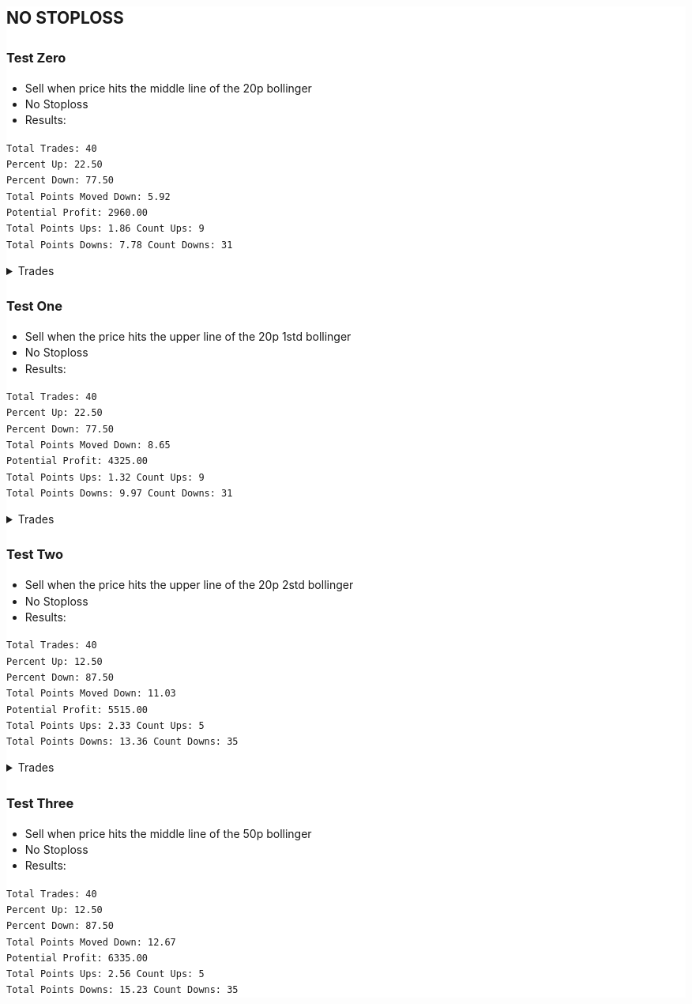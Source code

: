 ## NO STOPLOSS

### Test Zero
* Sell when price hits the middle line of the 20p bollinger
* No Stoploss
* Results:
```
Total Trades: 40
Percent Up: 22.50
Percent Down: 77.50
Total Points Moved Down: 5.92
Potential Profit: 2960.00
Total Points Ups: 1.86 Count Ups: 9
Total Points Downs: 7.78 Count Downs: 31
```

<details><summary>Trades</summary></details>

### Test One
* Sell when the price hits the upper line of the 20p 1std bollinger
* No Stoploss
* Results:
```
Total Trades: 40
Percent Up: 22.50
Percent Down: 77.50
Total Points Moved Down: 8.65
Potential Profit: 4325.00
Total Points Ups: 1.32 Count Ups: 9
Total Points Downs: 9.97 Count Downs: 31
```

<details><summary>Trades</summary></details>

### Test Two
* Sell when the price hits the upper line of the 20p 2std bollinger
* No Stoploss
* Results:
```
Total Trades: 40
Percent Up: 12.50
Percent Down: 87.50
Total Points Moved Down: 11.03
Potential Profit: 5515.00
Total Points Ups: 2.33 Count Ups: 5
Total Points Downs: 13.36 Count Downs: 35
```

<details><summary>Trades</summary></details>

### Test Three
* Sell when price hits the middle line of the 50p bollinger
* No Stoploss
* Results:
```
Total Trades: 40
Percent Up: 12.50
Percent Down: 87.50
Total Points Moved Down: 12.67
Potential Profit: 6335.00
Total Points Ups: 2.56 Count Ups: 5
Total Points Downs: 15.23 Count Downs: 35
```
